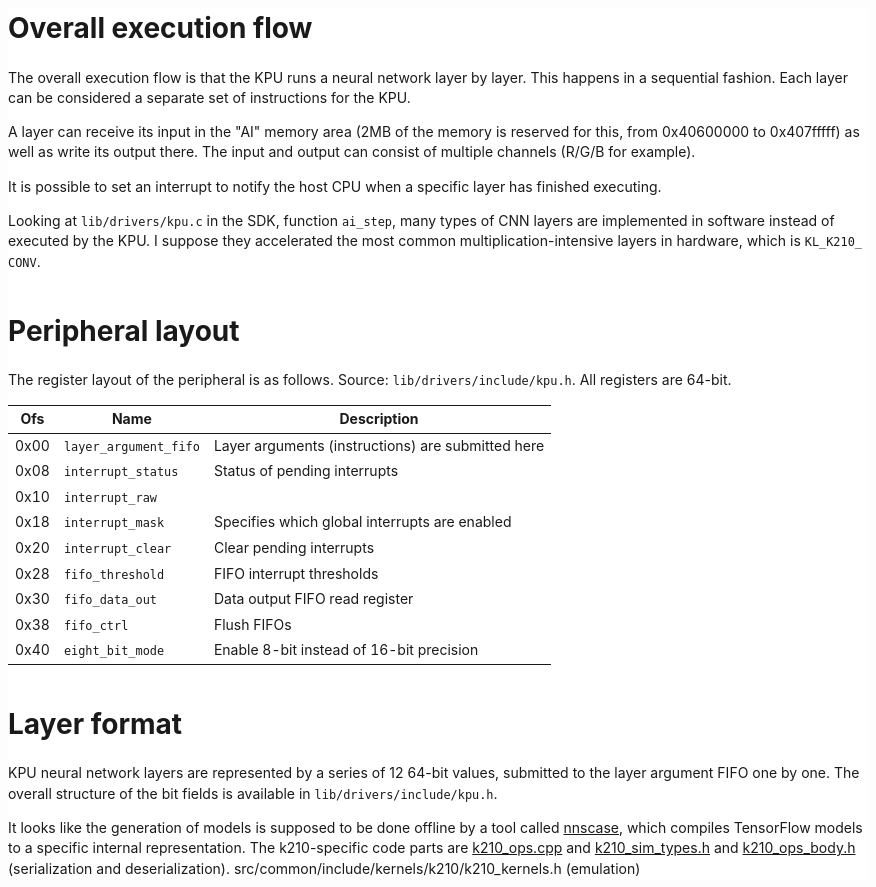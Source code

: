 Overall execution flow
======================

The overall execution flow is that the KPU runs a neural network layer by
layer. This happens in a sequential fashion. Each layer can be considered a
separate set of instructions for the KPU.

A layer can receive its input in the "AI" memory area (2MB of the memory is reserved for this,
from 0x40600000 to 0x407fffff) as well as write its output there. The input and
output can consist of multiple channels (R/G/B for example).

It is possible to set an interrupt to notify the host CPU when a specific layer has
finished executing.

Looking at `lib/drivers/kpu.c` in the SDK, function `ai_step`, many types of CNN layers are
implemented in software instead of executed by the KPU. I suppose they accelerated the
most common multiplication-intensive layers in hardware, which is `KL_K210_CONV`.

Peripheral layout
=================

The register layout of the peripheral is as follows. Source: `lib/drivers/include/kpu.h`.
All registers are 64-bit.

| Ofs   | Name              | Description                                                   |
| ----- | ----------------- | ------------------------------------------------------------- |
| 0x00  | `layer_argument_fifo` | Layer arguments (instructions) are submitted here         |
| 0x08  | `interrupt_status` | Status of pending interrupts                                 |
| 0x10  | `interrupt_raw`   |                                                               |
| 0x18  | `interrupt_mask`  | Specifies which global interrupts are enabled                 |
| 0x20  | `interrupt_clear` | Clear pending interrupts                                      |
| 0x28  | `fifo_threshold`  | FIFO interrupt thresholds                                     |
| 0x30  | `fifo_data_out`   | Data output FIFO read register                                |
| 0x38  | `fifo_ctrl`       | Flush FIFOs                                                   |
| 0x40  | `eight_bit_mode`  | Enable 8-bit instead of 16-bit precision                      |

Layer format
============

KPU neural network layers are represented by a series of 12 64-bit values,
submitted to the layer argument FIFO one by one. The overall structure of the bit fields is
available in `lib/drivers/include/kpu.h`.

It looks like the generation of models is supposed to be done offline by a tool called [nnscase](https://github.com/kendryte/nncase),
which compiles TensorFlow models to a specific internal representation.
The k210-specific code parts are [k210_ops.cpp](https://github.com/kendryte/nncase/tree/master/src/codegen/ops/k210/k210_ops.cpp)
and [k210_sim_types.h](https://github.com/kendryte/nncase/blob/master/src/common/include/runtime/k210/k210_sim_types.h)
and [k210_ops_body.h](https://github.com/kendryte/nncase/blob/master/src/common/include/runtime/k210/k210_ops_body.h)
(serialization and deserialization).
src/common/include/kernels/k210/k210_kernels.h (emulation)
